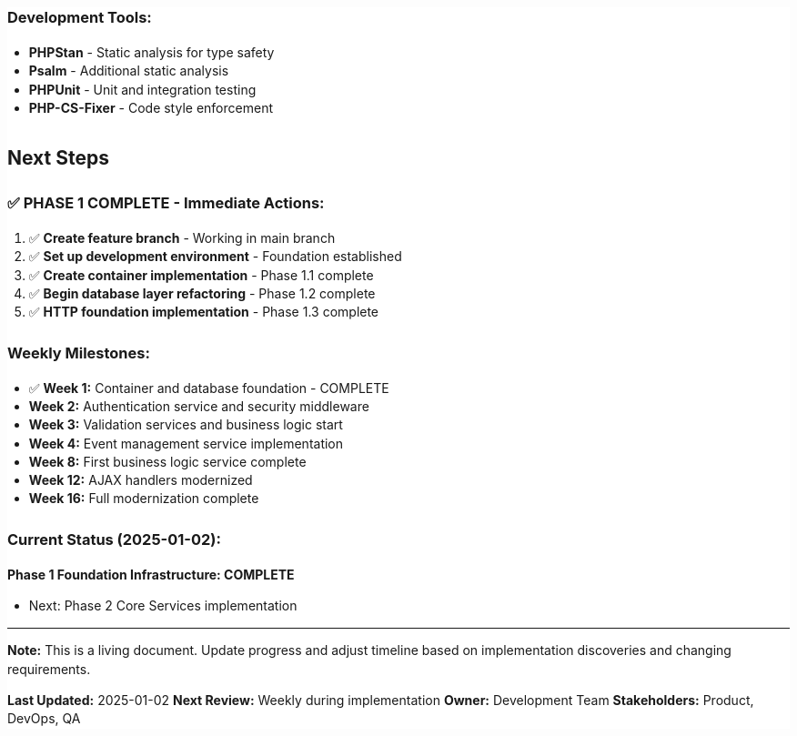 ### Development Tools:
- **PHPStan** - Static analysis for type safety
- **Psalm** - Additional static analysis
- **PHPUnit** - Unit and integration testing
- **PHP-CS-Fixer** - Code style enforcement

## Next Steps

### ✅ PHASE 1 COMPLETE - Immediate Actions:
1. ✅ **Create feature branch** - Working in main branch
2. ✅ **Set up development environment** - Foundation established
3. ✅ **Create container implementation** - Phase 1.1 complete
4. ✅ **Begin database layer refactoring** - Phase 1.2 complete
5. ✅ **HTTP foundation implementation** - Phase 1.3 complete

### Weekly Milestones:
- ✅ **Week 1:** Container and database foundation - COMPLETE
- **Week 2:** Authentication service and security middleware
- **Week 3:** Validation services and business logic start
- **Week 4:** Event management service implementation
- **Week 8:** First business logic service complete
- **Week 12:** AJAX handlers modernized
- **Week 16:** Full modernization complete

### Current Status (2025-01-02):
**Phase 1 Foundation Infrastructure: COMPLETE**
- Next: Phase 2 Core Services implementation

---

**Note:** This is a living document. Update progress and adjust timeline based on implementation discoveries and changing requirements.

**Last Updated:** 2025-01-02
**Next Review:** Weekly during implementation
**Owner:** Development Team
**Stakeholders:** Product, DevOps, QA